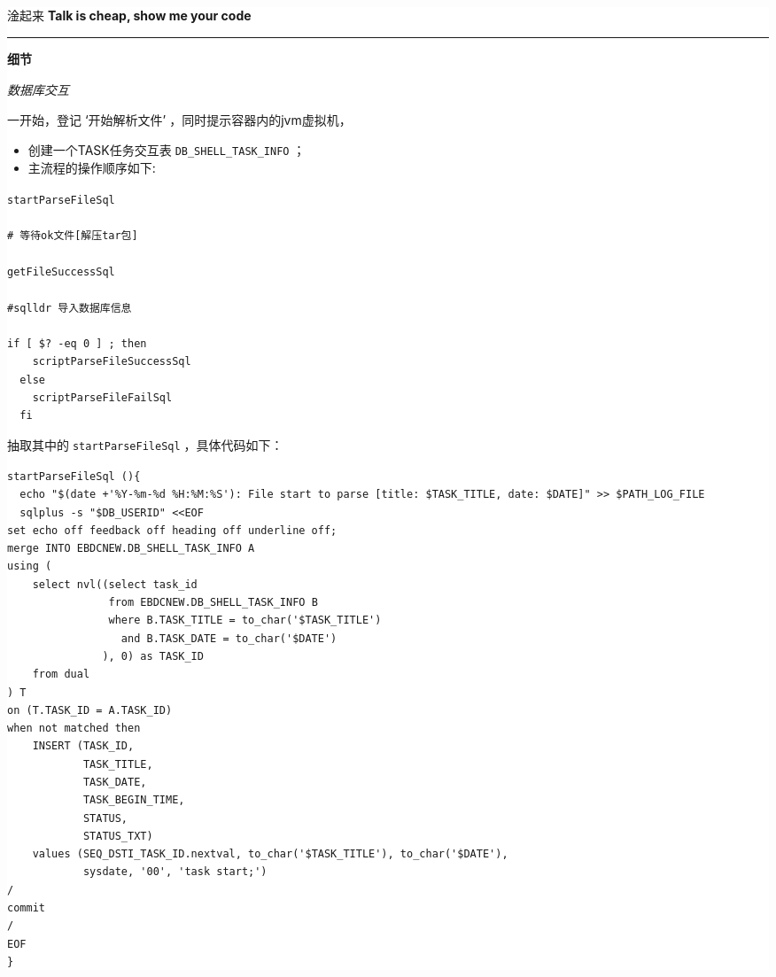 

淦起来  **Talk is cheap, show me your code**

----

**细节**

*数据库交互* 

一开始，登记 ‘开始解析文件’ ，同时提示容器内的jvm虚拟机，



*   创建一个TASK任务交互表 `DB_SHELL_TASK_INFO` ；
*   主流程的操作顺序如下:

```shell
startParseFileSql

# 等待ok文件[解压tar包]

getFileSuccessSql

#sqlldr 导入数据库信息

if [ $? -eq 0 ] ; then
    scriptParseFileSuccessSql
  else
    scriptParseFileFailSql
  fi
```



抽取其中的 `startParseFileSql` ，具体代码如下：

```shell
startParseFileSql (){
  echo "$(date +'%Y-%m-%d %H:%M:%S'): File start to parse [title: $TASK_TITLE, date: $DATE]" >> $PATH_LOG_FILE
  sqlplus -s "$DB_USERID" <<EOF
set echo off feedback off heading off underline off;
merge INTO EBDCNEW.DB_SHELL_TASK_INFO A
using (
    select nvl((select task_id
                from EBDCNEW.DB_SHELL_TASK_INFO B
                where B.TASK_TITLE = to_char('$TASK_TITLE')
                  and B.TASK_DATE = to_char('$DATE')
               ), 0) as TASK_ID
    from dual
) T
on (T.TASK_ID = A.TASK_ID)
when not matched then
    INSERT (TASK_ID,
            TASK_TITLE,
            TASK_DATE,
            TASK_BEGIN_TIME,
            STATUS,
            STATUS_TXT)
    values (SEQ_DSTI_TASK_ID.nextval, to_char('$TASK_TITLE'), to_char('$DATE'),
            sysdate, '00', 'task start;')
/
commit
/
EOF
}
```
